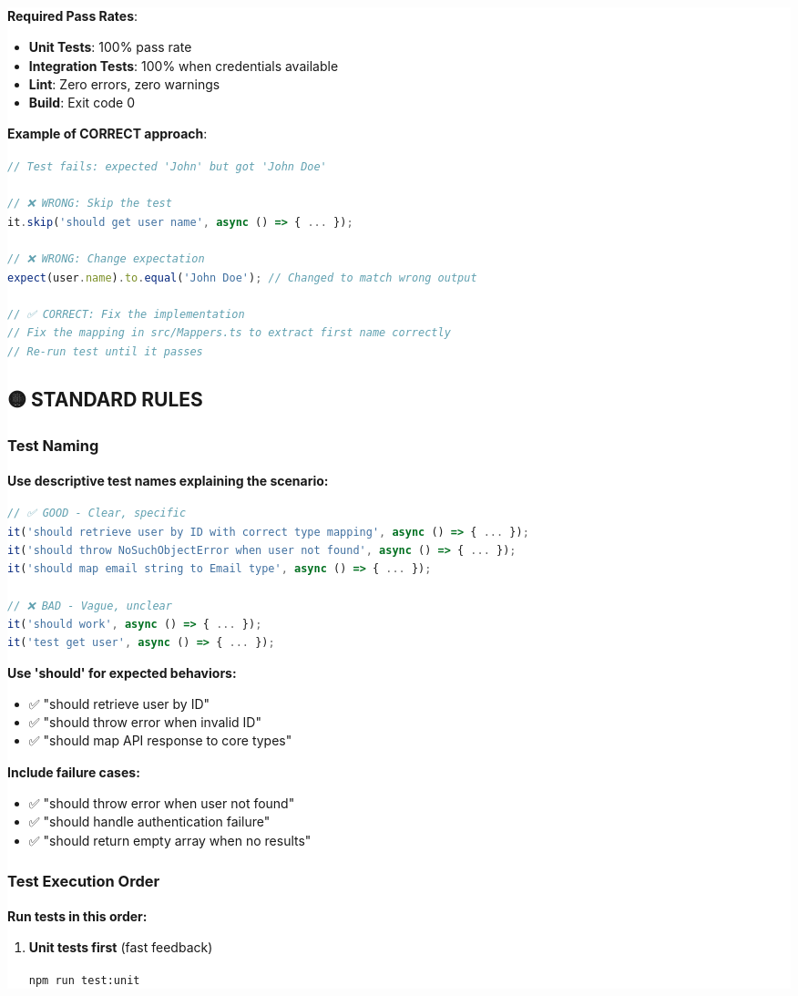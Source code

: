 **Required Pass Rates**:
- **Unit Tests**: 100% pass rate
- **Integration Tests**: 100% when credentials available
- **Lint**: Zero errors, zero warnings
- **Build**: Exit code 0

**Example of CORRECT approach**:
```typescript
// Test fails: expected 'John' but got 'John Doe'

// ❌ WRONG: Skip the test
it.skip('should get user name', async () => { ... });

// ❌ WRONG: Change expectation
expect(user.name).to.equal('John Doe'); // Changed to match wrong output

// ✅ CORRECT: Fix the implementation
// Fix the mapping in src/Mappers.ts to extract first name correctly
// Re-run test until it passes
```

## 🟡 STANDARD RULES

### Test Naming

**Use descriptive test names explaining the scenario:**

```typescript
// ✅ GOOD - Clear, specific
it('should retrieve user by ID with correct type mapping', async () => { ... });
it('should throw NoSuchObjectError when user not found', async () => { ... });
it('should map email string to Email type', async () => { ... });

// ❌ BAD - Vague, unclear
it('should work', async () => { ... });
it('test get user', async () => { ... });
```

**Use 'should' for expected behaviors:**
- ✅ "should retrieve user by ID"
- ✅ "should throw error when invalid ID"
- ✅ "should map API response to core types"

**Include failure cases:**
- ✅ "should throw error when user not found"
- ✅ "should handle authentication failure"
- ✅ "should return empty array when no results"

### Test Execution Order

**Run tests in this order:**

1. **Unit tests first** (fast feedback)
   ```bash
   npm run test:unit
   ```
